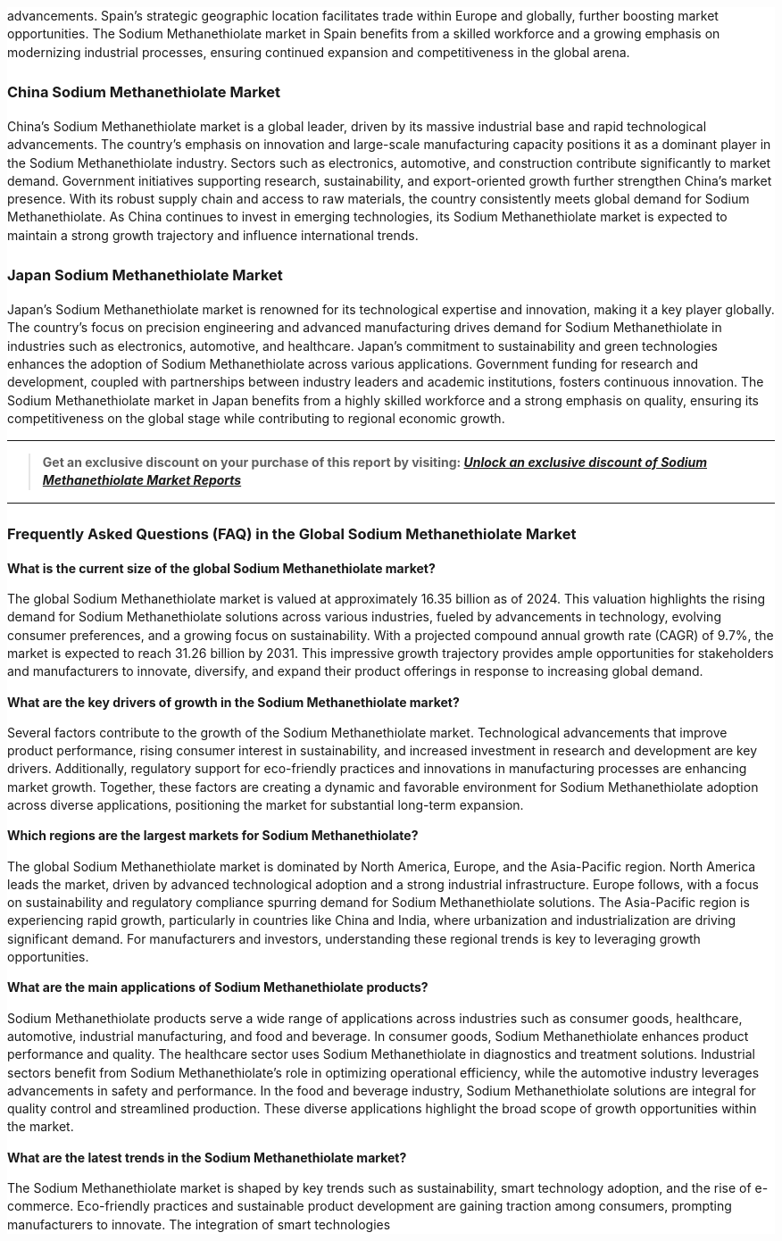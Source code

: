 advancements. Spain&rsquo;s strategic geographic location facilitates trade within Europe and globally, further boosting market opportunities. The Sodium Methanethiolate market in Spain benefits from a skilled workforce and a growing emphasis on modernizing industrial processes, ensuring continued expansion and competitiveness in the global arena.</p><h3>China Sodium Methanethiolate Market</h3><p>China&rsquo;s Sodium Methanethiolate market is a global leader, driven by its massive industrial base and rapid technological advancements. The country&rsquo;s emphasis on innovation and large-scale manufacturing capacity positions it as a dominant player in the Sodium Methanethiolate industry. Sectors such as electronics, automotive, and construction contribute significantly to market demand. Government initiatives supporting research, sustainability, and export-oriented growth further strengthen China&rsquo;s market presence. With its robust supply chain and access to raw materials, the country consistently meets global demand for Sodium Methanethiolate. As China continues to invest in emerging technologies, its Sodium Methanethiolate market is expected to maintain a strong growth trajectory and influence international trends.</p><h3>Japan Sodium Methanethiolate Market</h3><p>Japan&rsquo;s Sodium Methanethiolate market is renowned for its technological expertise and innovation, making it a key player globally. The country&rsquo;s focus on precision engineering and advanced manufacturing drives demand for Sodium Methanethiolate in industries such as electronics, automotive, and healthcare. Japan&rsquo;s commitment to sustainability and green technologies enhances the adoption of Sodium Methanethiolate across various applications. Government funding for research and development, coupled with partnerships between industry leaders and academic institutions, fosters continuous innovation. The Sodium Methanethiolate market in Japan benefits from a highly skilled workforce and a strong emphasis on quality, ensuring its competitiveness on the global stage while contributing to regional economic growth.</p><hr /><blockquote><p><strong>Get an exclusive discount on your purchase of this report by visiting: <em><a href="://marketresearchpulse.com/ask-for-discount/11295?utm_source=Github&amp;utm_medium=021">Unlock an exclusive discount of Sodium Methanethiolate Market Reports</a></em>&nbsp;</strong></p></blockquote><hr /><h3>Frequently Asked Questions (FAQ) in the Global Sodium Methanethiolate Market</h3><p><strong>What is the current size of the global Sodium Methanethiolate market?</strong></p><p>The global Sodium Methanethiolate market is valued at approximately 16.35 billion as of 2024. This valuation highlights the rising demand for Sodium Methanethiolate solutions across various industries, fueled by advancements in technology, evolving consumer preferences, and a growing focus on sustainability. With a projected compound annual growth rate (CAGR) of 9.7%, the market is expected to reach 31.26 billion by 2031. This impressive growth trajectory provides ample opportunities for stakeholders and manufacturers to innovate, diversify, and expand their product offerings in response to increasing global demand.</p><p><strong>What are the key drivers of growth in the Sodium Methanethiolate market?</strong></p><p>Several factors contribute to the growth of the Sodium Methanethiolate market. Technological advancements that improve product performance, rising consumer interest in sustainability, and increased investment in research and development are key drivers. Additionally, regulatory support for eco-friendly practices and innovations in manufacturing processes are enhancing market growth. Together, these factors are creating a dynamic and favorable environment for Sodium Methanethiolate adoption across diverse applications, positioning the market for substantial long-term expansion.</p><p><strong>Which regions are the largest markets for Sodium Methanethiolate?</strong></p><p>The global Sodium Methanethiolate market is dominated by North America, Europe, and the Asia-Pacific region. North America leads the market, driven by advanced technological adoption and a strong industrial infrastructure. Europe follows, with a focus on sustainability and regulatory compliance spurring demand for Sodium Methanethiolate solutions. The Asia-Pacific region is experiencing rapid growth, particularly in countries like China and India, where urbanization and industrialization are driving significant demand. For manufacturers and investors, understanding these regional trends is key to leveraging growth opportunities.</p><p><strong>What are the main applications of Sodium Methanethiolate products?</strong></p><p>Sodium Methanethiolate products serve a wide range of applications across industries such as consumer goods, healthcare, automotive, industrial manufacturing, and food and beverage. In consumer goods, Sodium Methanethiolate enhances product performance and quality. The healthcare sector uses Sodium Methanethiolate in diagnostics and treatment solutions. Industrial sectors benefit from Sodium Methanethiolate&rsquo;s role in optimizing operational efficiency, while the automotive industry leverages advancements in safety and performance. In the food and beverage industry, Sodium Methanethiolate solutions are integral for quality control and streamlined production. These diverse applications highlight the broad scope of growth opportunities within the market.</p><p><strong>What are the latest trends in the Sodium Methanethiolate market?</strong></p><p>The Sodium Methanethiolate market is shaped by key trends such as sustainability, smart technology adoption, and the rise of e-commerce. Eco-friendly practices and sustainable product development are gaining traction among consumers, prompting manufacturers to innovate. The integration of smart technologies